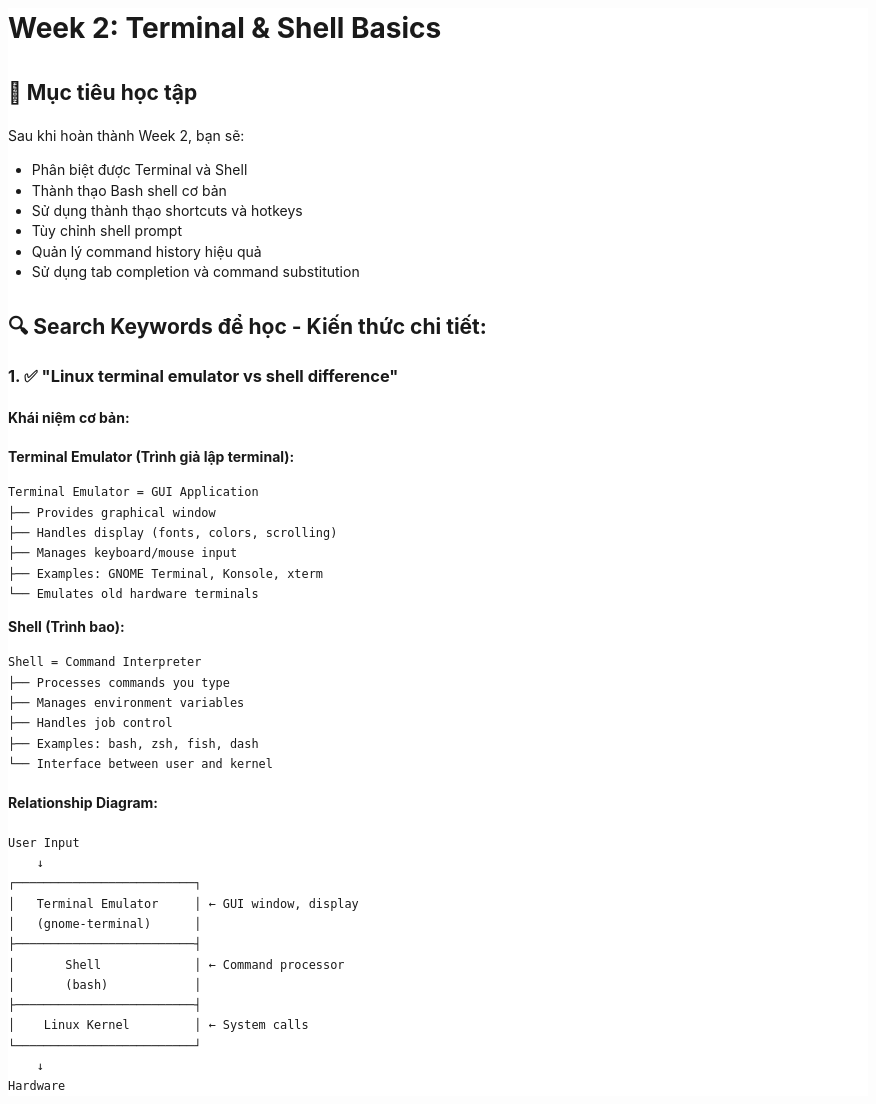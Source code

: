 # Week 2: Terminal & Shell Basics

## 🎯 Mục tiêu học tập

Sau khi hoàn thành Week 2, bạn sẽ:

- Phân biệt được Terminal và Shell
- Thành thạo Bash shell cơ bản
- Sử dụng thành thạo shortcuts và hotkeys
- Tùy chỉnh shell prompt
- Quản lý command history hiệu quả
- Sử dụng tab completion và command substitution

## 🔍 **Search Keywords để học - Kiến thức chi tiết:**

### 1. ✅ "Linux terminal emulator vs shell difference"

#### Khái niệm cơ bản:

**Terminal Emulator (Trình giả lập terminal):**

```
Terminal Emulator = GUI Application
├── Provides graphical window
├── Handles display (fonts, colors, scrolling)
├── Manages keyboard/mouse input
├── Examples: GNOME Terminal, Konsole, xterm
└── Emulates old hardware terminals
```

**Shell (Trình bao):**

```
Shell = Command Interpreter
├── Processes commands you type
├── Manages environment variables
├── Handles job control
├── Examples: bash, zsh, fish, dash
└── Interface between user and kernel
```

#### Relationship Diagram:

```
User Input
    ↓
┌─────────────────────────┐
│   Terminal Emulator     │ ← GUI window, display
│   (gnome-terminal)      │
├─────────────────────────┤
│       Shell             │ ← Command processor
│       (bash)            │
├─────────────────────────┤
│    Linux Kernel         │ ← System calls
└─────────────────────────┘
    ↓
Hardware
```
